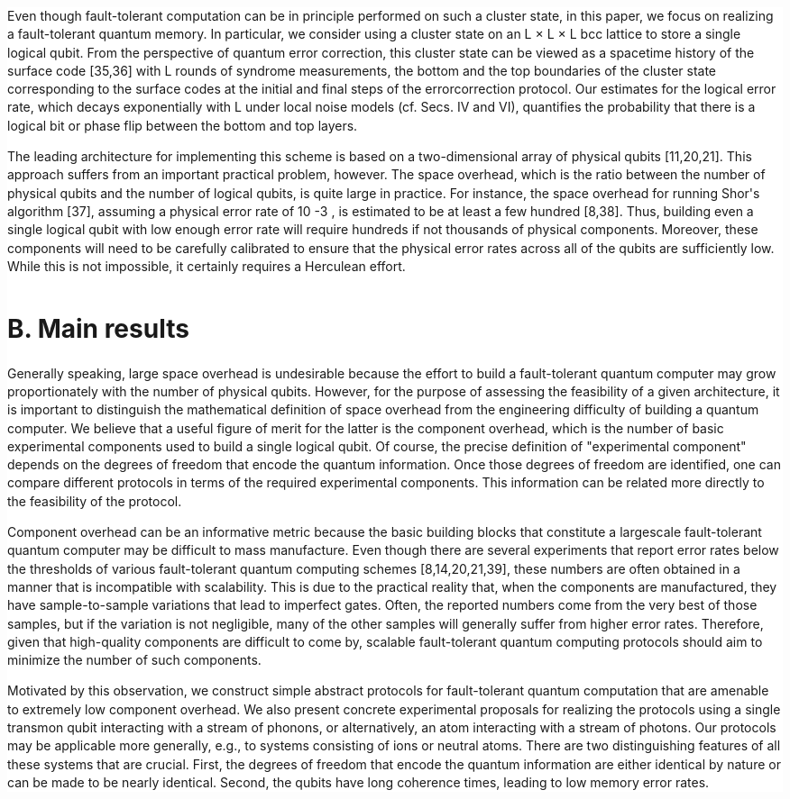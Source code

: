 Even though fault-tolerant computation can be in principle performed on such a cluster state, in this paper, we focus on realizing a fault-tolerant quantum memory. In particular, we consider using a cluster state on an L × L × L bcc lattice to store a single logical qubit. From the perspective of quantum error correction, this cluster state can be viewed as a spacetime history of the surface code [35,36] with L rounds of syndrome measurements, the bottom and the top boundaries of the cluster state corresponding to the surface codes at the initial and final steps of the errorcorrection protocol. Our estimates for the logical error rate, which decays exponentially with L under local noise models (cf. Secs. IV and VI), quantifies the probability that there is a logical bit or phase flip between the bottom and top layers.

The leading architecture for implementing this scheme is based on a two-dimensional array of physical qubits [11,20,21]. This approach suffers from an important practical problem, however. The space overhead, which is the ratio between the number of physical qubits and the number of logical qubits, is quite large in practice. For instance, the space overhead for running Shor's algorithm [37], assuming a physical error rate of 10 -3 , is estimated to be at least a few hundred [8,38]. Thus, building even a single logical qubit with low enough error rate will require hundreds if not thousands of physical components. Moreover, these components will need to be carefully calibrated to ensure that the physical error rates across all of the qubits are sufficiently low. While this is not impossible, it certainly requires a Herculean effort.

# B. Main results

Generally speaking, large space overhead is undesirable because the effort to build a fault-tolerant quantum computer may grow proportionately with the number of physical qubits. However, for the purpose of assessing the feasibility of a given architecture, it is important to distinguish the mathematical definition of space overhead from the engineering difficulty of building a quantum computer. We believe that a useful figure of merit for the latter is the component overhead, which is the number of basic experimental components used to build a single logical qubit. Of course, the precise definition of "experimental component" depends on the degrees of freedom that encode the quantum information. Once those degrees of freedom are identified, one can compare different protocols in terms of the required experimental components. This information can be related more directly to the feasibility of the protocol.

Component overhead can be an informative metric because the basic building blocks that constitute a largescale fault-tolerant quantum computer may be difficult to mass manufacture. Even though there are several experiments that report error rates below the thresholds of various fault-tolerant quantum computing schemes [8,14,20,21,39], these numbers are often obtained in a manner that is incompatible with scalability. This is due to the practical reality that, when the components are manufactured, they have sample-to-sample variations that lead to imperfect gates. Often, the reported numbers come from the very best of those samples, but if the variation is not negligible, many of the other samples will generally suffer from higher error rates. Therefore, given that high-quality components are difficult to come by, scalable fault-tolerant quantum computing protocols should aim to minimize the number of such components.

Motivated by this observation, we construct simple abstract protocols for fault-tolerant quantum computation that are amenable to extremely low component overhead. We also present concrete experimental proposals for realizing the protocols using a single transmon qubit interacting with a stream of phonons, or alternatively, an atom interacting with a stream of photons. Our protocols may be applicable more generally, e.g., to systems consisting of ions or neutral atoms. There are two distinguishing features of all these systems that are crucial. First, the degrees of freedom that encode the quantum information are either identical by nature or can be made to be nearly identical. Second, the qubits have long coherence times, leading to low memory error rates.
